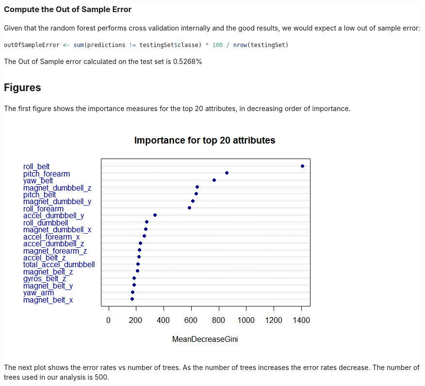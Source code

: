 ### Compute the Out of Sample Error

Given that the random forest performs cross validation internally and the good results, we would expect a low out of sample error:


```r
outOfSampleError <- sum(predictions != testingSet$classe) * 100 / nrow(testingSet)
```

The Out of Sample error calculated on the test set is 0.5268%



## Figures

The first figure shows the importance measures for the top 20 attributes, in decreasing order of importance.

![plot of chunk unnamed-chunk-21](./project_files/figure-html/unnamed-chunk-21.png) 

The next plot shows the error rates vs number of trees. As the number of trees increases the error rates decrease. The number of trees used in our analysis is 500. 

